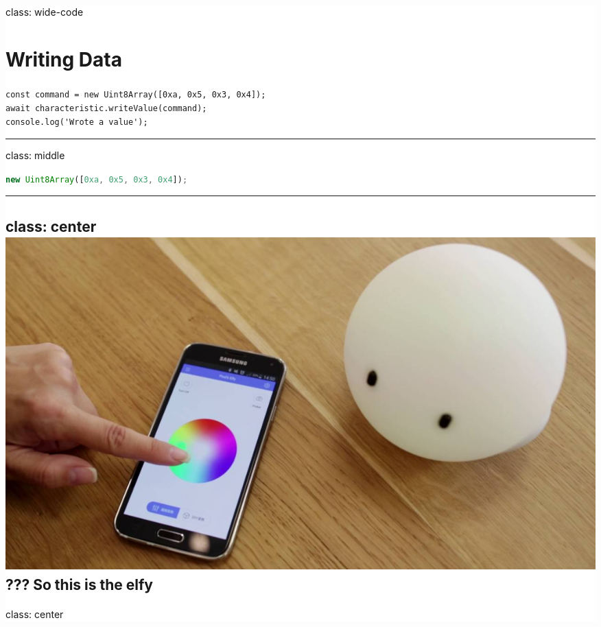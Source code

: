 class: wide-code
# Writing Data

```
const command = new Uint8Array([0xa, 0x5, 0x3, 0x4]);
await characteristic.writeValue(command);
console.log('Wrote a value');
```

---
class: middle
```javascript
new Uint8Array([0xa, 0x5, 0x3, 0x4]);
```

---
class: center
![elfy](img/elfie-phone.jpg)
???
So this is the elfy
---
class: center

[devgoogle]: https://developers.google.com/web/updates/2015/07/interact-with-ble-devices-on-the-web
[browsers]: https://github.com/WebBluetoothCG/web-bluetooth/blob/master/implementation-status.md
[services]: https://www.bluetooth.com/specifications/gatt/services
[cloudpets]: https://www.contextis.com/resources/blog/hacking-unicorns-web-bluetooth/